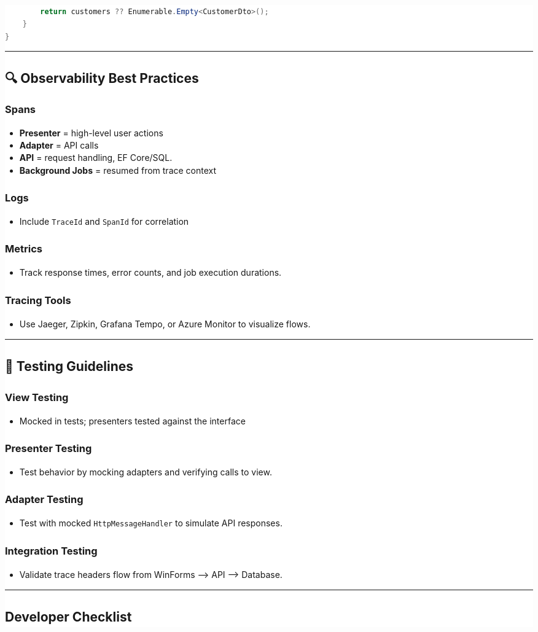 ```csharp
        return customers ?? Enumerable.Empty<CustomerDto>();
    }
}
```

---

## 🔍 Observability Best Practices

### Spans

- **Presenter** = high-level user actions
- **Adapter** = API calls
- **API** = request handling, EF Core/SQL.
- **Background Jobs** = resumed from trace context

### Logs

- Include `TraceId` and `SpanId` for correlation

### Metrics

- Track response times, error counts, and job execution durations.

### Tracing Tools

- Use Jaeger, Zipkin, Grafana Tempo, or Azure Monitor to visualize flows.

---

## 🧪 Testing Guidelines

### View Testing

- Mocked in tests; presenters tested against the interface

### Presenter Testing

- Test behavior by mocking adapters and verifying calls to view.

### Adapter Testing

- Test with mocked `HttpMessageHandler` to simulate API responses.

### Integration Testing

- Validate trace headers flow from WinForms --> API --> Database.

---

## Developer Checklist
